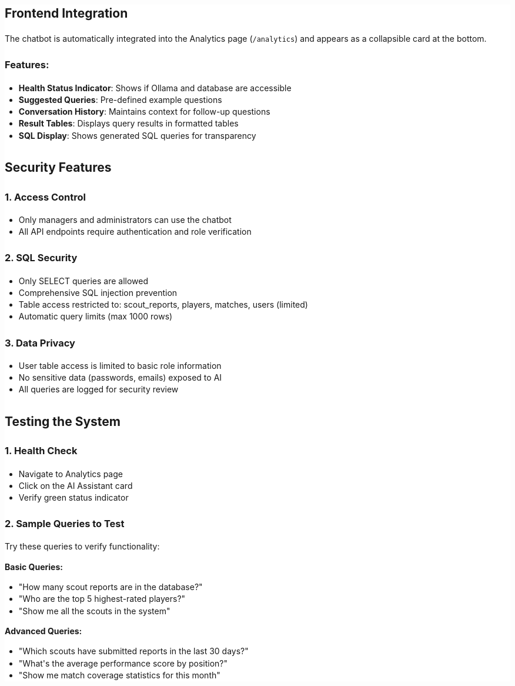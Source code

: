 ## Frontend Integration

The chatbot is automatically integrated into the Analytics page (`/analytics`) and appears as a collapsible card at the bottom.

### Features:
- **Health Status Indicator**: Shows if Ollama and database are accessible
- **Suggested Queries**: Pre-defined example questions
- **Conversation History**: Maintains context for follow-up questions
- **Result Tables**: Displays query results in formatted tables
- **SQL Display**: Shows generated SQL queries for transparency

## Security Features

### 1. Access Control
- Only managers and administrators can use the chatbot
- All API endpoints require authentication and role verification

### 2. SQL Security
- Only SELECT queries are allowed
- Comprehensive SQL injection prevention
- Table access restricted to: scout_reports, players, matches, users (limited)
- Automatic query limits (max 1000 rows)

### 3. Data Privacy
- User table access is limited to basic role information
- No sensitive data (passwords, emails) exposed to AI
- All queries are logged for security review

## Testing the System

### 1. Health Check
- Navigate to Analytics page
- Click on the AI Assistant card
- Verify green status indicator

### 2. Sample Queries to Test
Try these queries to verify functionality:

**Basic Queries:**
- "How many scout reports are in the database?"
- "Who are the top 5 highest-rated players?"
- "Show me all the scouts in the system"

**Advanced Queries:**
- "Which scouts have submitted reports in the last 30 days?"
- "What's the average performance score by position?"
- "Show me match coverage statistics for this month"
